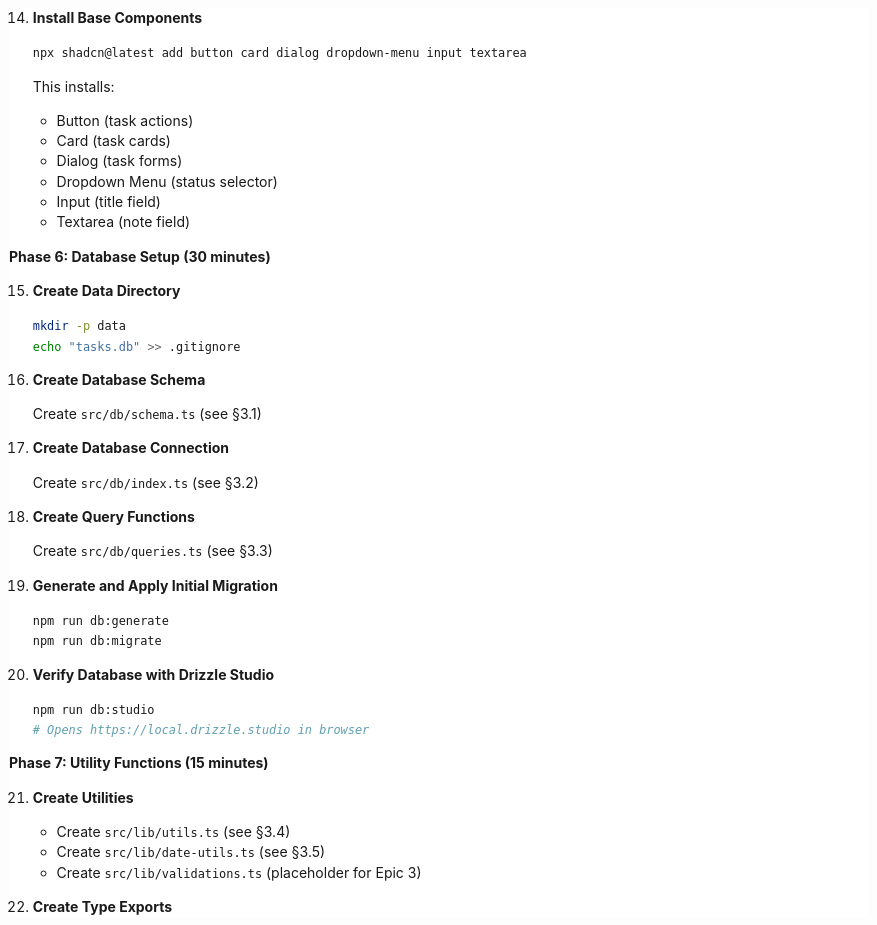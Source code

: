 14. **Install Base Components**

    ```bash
    npx shadcn@latest add button card dialog dropdown-menu input textarea
    ```

    This installs:
    - Button (task actions)
    - Card (task cards)
    - Dialog (task forms)
    - Dropdown Menu (status selector)
    - Input (title field)
    - Textarea (note field)

**Phase 6: Database Setup (30 minutes)**

15. **Create Data Directory**

    ```bash
    mkdir -p data
    echo "tasks.db" >> .gitignore
    ```

16. **Create Database Schema**

    Create `src/db/schema.ts` (see §3.1)

17. **Create Database Connection**

    Create `src/db/index.ts` (see §3.2)

18. **Create Query Functions**

    Create `src/db/queries.ts` (see §3.3)

19. **Generate and Apply Initial Migration**

    ```bash
    npm run db:generate
    npm run db:migrate
    ```

20. **Verify Database with Drizzle Studio**

    ```bash
    npm run db:studio
    # Opens https://local.drizzle.studio in browser
    ```

**Phase 7: Utility Functions (15 minutes)**

21. **Create Utilities**

    - Create `src/lib/utils.ts` (see §3.4)
    - Create `src/lib/date-utils.ts` (see §3.5)
    - Create `src/lib/validations.ts` (placeholder for Epic 3)

22. **Create Type Exports**
